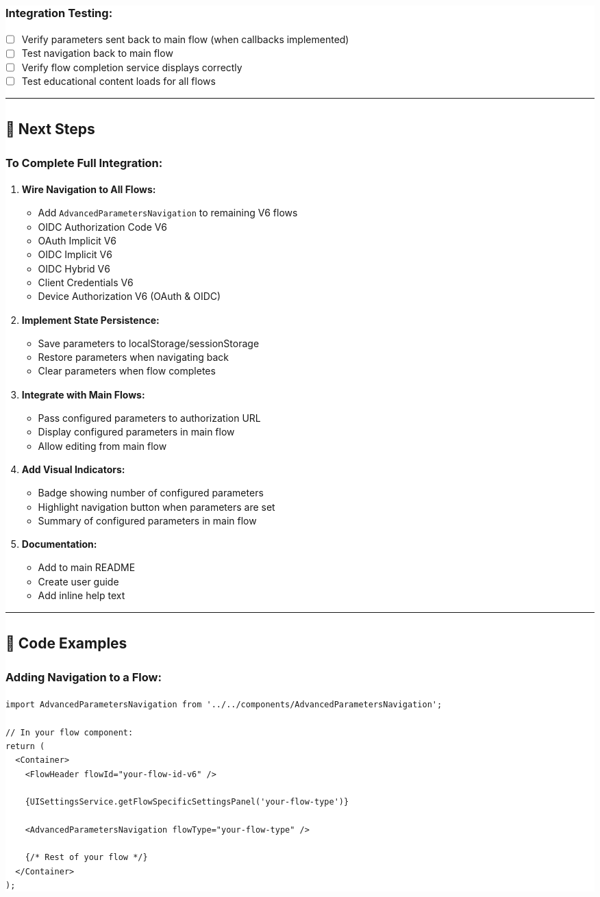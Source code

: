 ### **Integration Testing:**
- [ ] Verify parameters sent back to main flow (when callbacks implemented)
- [ ] Test navigation back to main flow
- [ ] Verify flow completion service displays correctly
- [ ] Test educational content loads for all flows

---

## 🚀 **Next Steps**

### **To Complete Full Integration:**

1. **Wire Navigation to All Flows:**
   - Add `AdvancedParametersNavigation` to remaining V6 flows
   - OIDC Authorization Code V6
   - OAuth Implicit V6
   - OIDC Implicit V6
   - OIDC Hybrid V6
   - Client Credentials V6
   - Device Authorization V6 (OAuth & OIDC)

2. **Implement State Persistence:**
   - Save parameters to localStorage/sessionStorage
   - Restore parameters when navigating back
   - Clear parameters when flow completes

3. **Integrate with Main Flows:**
   - Pass configured parameters to authorization URL
   - Display configured parameters in main flow
   - Allow editing from main flow

4. **Add Visual Indicators:**
   - Badge showing number of configured parameters
   - Highlight navigation button when parameters are set
   - Summary of configured parameters in main flow

5. **Documentation:**
   - Add to main README
   - Create user guide
   - Add inline help text

---

## 📝 **Code Examples**

### **Adding Navigation to a Flow:**
```tsx
import AdvancedParametersNavigation from '../../components/AdvancedParametersNavigation';

// In your flow component:
return (
  <Container>
    <FlowHeader flowId="your-flow-id-v6" />
    
    {UISettingsService.getFlowSpecificSettingsPanel('your-flow-type')}
    
    <AdvancedParametersNavigation flowType="your-flow-type" />
    
    {/* Rest of your flow */}
  </Container>
);
```
